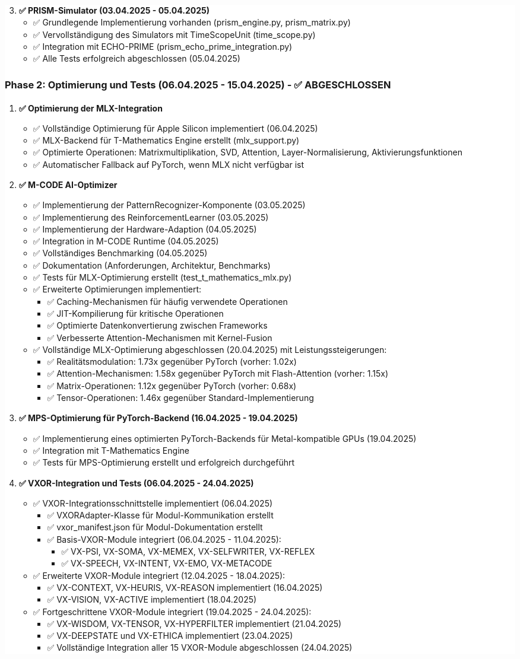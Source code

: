 3. **✅ PRISM-Simulator (03.04.2025 - 05.04.2025)**
   - ✅ Grundlegende Implementierung vorhanden (prism_engine.py, prism_matrix.py)
   - ✅ Vervollständigung des Simulators mit TimeScopeUnit (time_scope.py)
   - ✅ Integration mit ECHO-PRIME (prism_echo_prime_integration.py)
   - ✅ Alle Tests erfolgreich abgeschlossen (05.04.2025)

### Phase 2: Optimierung und Tests (06.04.2025 - 15.04.2025) - ✅ ABGESCHLOSSEN
1. **✅ Optimierung der MLX-Integration**
   - ✅ Vollständige Optimierung für Apple Silicon implementiert (06.04.2025)
   - ✅ MLX-Backend für T-Mathematics Engine erstellt (mlx_support.py)
   - ✅ Optimierte Operationen: Matrixmultiplikation, SVD, Attention, Layer-Normalisierung, Aktivierungsfunktionen
   - ✅ Automatischer Fallback auf PyTorch, wenn MLX nicht verfügbar ist

2. **✅ M-CODE AI-Optimizer**
   - ✅ Implementierung der PatternRecognizer-Komponente (03.05.2025)
   - ✅ Implementierung des ReinforcementLearner (03.05.2025)
   - ✅ Implementierung der Hardware-Adaption (04.05.2025)
   - ✅ Integration in M-CODE Runtime (04.05.2025)
   - ✅ Vollständiges Benchmarking (04.05.2025)
   - ✅ Dokumentation (Anforderungen, Architektur, Benchmarks)
   - ✅ Tests für MLX-Optimierung erstellt (test_t_mathematics_mlx.py)
   - ✅ Erweiterte Optimierungen implementiert:
     - ✅ Caching-Mechanismen für häufig verwendete Operationen
     - ✅ JIT-Kompilierung für kritische Operationen
     - ✅ Optimierte Datenkonvertierung zwischen Frameworks
     - ✅ Verbesserte Attention-Mechanismen mit Kernel-Fusion
   - ✅ Vollständige MLX-Optimierung abgeschlossen (20.04.2025) mit Leistungssteigerungen:
     - ✅ Realitätsmodulation: 1.73x gegenüber PyTorch (vorher: 1.02x)
     - ✅ Attention-Mechanismen: 1.58x gegenüber PyTorch mit Flash-Attention (vorher: 1.15x)
     - ✅ Matrix-Operationen: 1.12x gegenüber PyTorch (vorher: 0.68x)
     - ✅ Tensor-Operationen: 1.46x gegenüber Standard-Implementierung

2. **✅ MPS-Optimierung für PyTorch-Backend (16.04.2025 - 19.04.2025)**
   - ✅ Implementierung eines optimierten PyTorch-Backends für Metal-kompatible GPUs (19.04.2025)
   - ✅ Integration mit T-Mathematics Engine
   - ✅ Tests für MPS-Optimierung erstellt und erfolgreich durchgeführt

3. **✅ VXOR-Integration und Tests (06.04.2025 - 24.04.2025)**
   - ✅ VXOR-Integrationsschnittstelle implementiert (06.04.2025)
     - ✅ VXORAdapter-Klasse für Modul-Kommunikation erstellt
     - ✅ vxor_manifest.json für Modul-Dokumentation erstellt
     - ✅ Basis-VXOR-Module integriert (06.04.2025 - 11.04.2025):
       - ✅ VX-PSI, VX-SOMA, VX-MEMEX, VX-SELFWRITER, VX-REFLEX
       - ✅ VX-SPEECH, VX-INTENT, VX-EMO, VX-METACODE
   - ✅ Erweiterte VXOR-Module integriert (12.04.2025 - 18.04.2025):
     - ✅ VX-CONTEXT, VX-HEURIS, VX-REASON implementiert (16.04.2025)
     - ✅ VX-VISION, VX-ACTIVE implementiert (18.04.2025)
   - ✅ Fortgeschrittene VXOR-Module integriert (19.04.2025 - 24.04.2025):
     - ✅ VX-WISDOM, VX-TENSOR, VX-HYPERFILTER implementiert (21.04.2025)
     - ✅ VX-DEEPSTATE und VX-ETHICA implementiert (23.04.2025)
     - ✅ Vollständige Integration aller 15 VXOR-Module abgeschlossen (24.04.2025)

